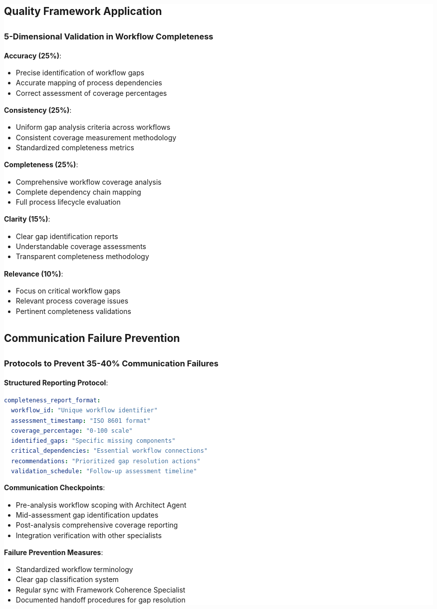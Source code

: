 ## Quality Framework Application

### 5-Dimensional Validation in Workflow Completeness

**Accuracy (25%)**:
- Precise identification of workflow gaps
- Accurate mapping of process dependencies
- Correct assessment of coverage percentages

**Consistency (25%)**:
- Uniform gap analysis criteria across workflows
- Consistent coverage measurement methodology
- Standardized completeness metrics

**Completeness (25%)**:
- Comprehensive workflow coverage analysis
- Complete dependency chain mapping
- Full process lifecycle evaluation

**Clarity (15%)**:
- Clear gap identification reports
- Understandable coverage assessments
- Transparent completeness methodology

**Relevance (10%)**:
- Focus on critical workflow gaps
- Relevant process coverage issues
- Pertinent completeness validations

## Communication Failure Prevention

### Protocols to Prevent 35-40% Communication Failures

**Structured Reporting Protocol**:
```yaml
completeness_report_format:
  workflow_id: "Unique workflow identifier"
  assessment_timestamp: "ISO 8601 format"
  coverage_percentage: "0-100 scale"
  identified_gaps: "Specific missing components"
  critical_dependencies: "Essential workflow connections"
  recommendations: "Prioritized gap resolution actions"
  validation_schedule: "Follow-up assessment timeline"
```

**Communication Checkpoints**:
- Pre-analysis workflow scoping with Architect Agent
- Mid-assessment gap identification updates
- Post-analysis comprehensive coverage reporting
- Integration verification with other specialists

**Failure Prevention Measures**:
- Standardized workflow terminology
- Clear gap classification system
- Regular sync with Framework Coherence Specialist
- Documented handoff procedures for gap resolution
